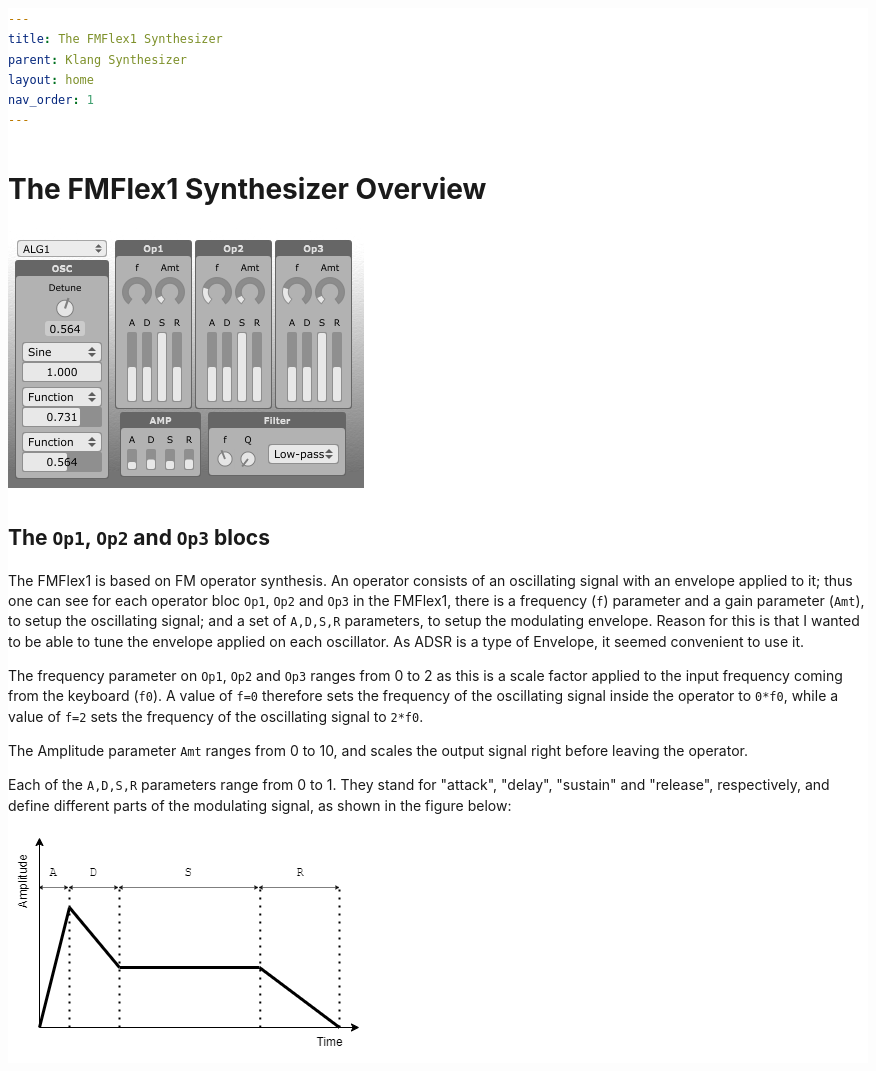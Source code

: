 ```yaml
---
title: The FMFlex1 Synthesizer
parent: Klang Synthesizer
layout: home
nav_order: 1
---
```


# The FMFlex1 Synthesizer Overview
![](../../../pics/klang-synthesizer/fmflex1/FMFlex1_1.PNG)

## The `Op1`, `Op2` and `Op3` blocs
The FMFlex1 is based on FM operator synthesis. An operator consists of an oscillating signal with an envelope applied to it; thus one can see for each operator bloc `Op1`, `Op2` and `Op3` in the FMFlex1, there is a frequency (`f`) parameter and a gain parameter (`Amt`), to setup the oscillating signal; and a set of `A,D,S,R` parameters, to setup the modulating envelope. Reason for this is that I wanted to be able to tune the envelope applied on each oscillator. As ADSR is a type of Envelope, it seemed convenient to use it.

The frequency parameter on `Op1`, `Op2` and `Op3` ranges from 0 to 2 as this is a scale factor applied to the input frequency coming from the keyboard (`f0`). A value of `f=0` therefore sets the frequency of the oscillating signal inside the operator to `0*f0`, while a value of `f=2` sets the frequency of the oscillating signal to `2*f0`.

The Amplitude parameter `Amt` ranges from 0 to 10, and scales the output signal right before leaving the operator.

Each of the `A,D,S,R` parameters range from 0 to 1. They stand for "attack", "delay", "sustain" and "release", respectively, and define different parts of the modulating signal, as shown in the figure below:

![](../../../pics/klang-synthesizer/fmflex1/adsr.png)
